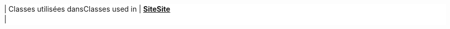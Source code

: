 | <span data-ttu-id="76e0b-265">Classes utilisées dans</span><span class="sxs-lookup"><span data-stu-id="76e0b-265">Classes used in</span></span>        | [<span data-ttu-id="76e0b-266">**Site**</span><span class="sxs-lookup"><span data-stu-id="76e0b-266">**Site**</span></span>](c-site.md)<br/> |



 

 





